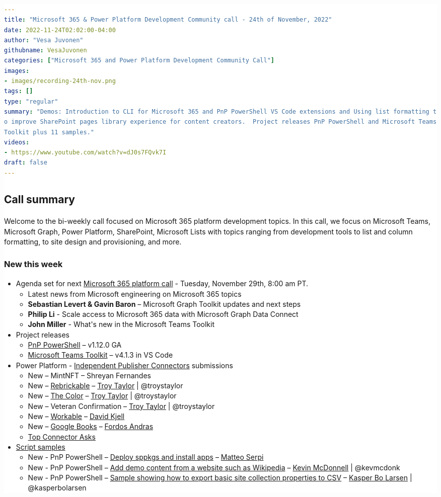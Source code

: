 ```yaml
---
title: "Microsoft 365 & Power Platform Development Community call - 24th of November, 2022"
date: 2022-11-24T02:02:00-04:00
author: "Vesa Juvonen"
githubname: VesaJuvonen
categories: ["Microsoft 365 and Power Platform Development Community Call"]
images:
- images/recording-24th-nov.png
tags: []
type: "regular"
summary: "Demos: Introduction to CLI for Microsoft 365 and PnP PowerShell VS Code extensions and Using list formatting to improve SharePoint pages library experience for content creators.  Project releases PnP PowerShell and Microsoft Teams Toolkit plus 11 samples."
videos:
- https://www.youtube.com/watch?v=dJ0s7FQvk7I
draft: false
---
```


## Call summary

Welcome to the bi-weekly call focused on Microsoft 365 platform development topics. In this call, we focus on Microsoft Teams, Microsoft Graph, Power Platform, SharePoint, Microsoft Lists with topics ranging from development tools to list and column formatting, to site design and provisioning, and more.

### New this week

* Agenda set for next [Microsoft 365 platform call](https://aka.ms/m365-dev-call) - Tuesday, November 29th, 8:00 am PT.
    * Latest news from Microsoft engineering on Microsoft 365 topics
    * **Sebastian Levert & Gavin Baron** – Microsoft Graph Toolkit updates and
        next steps
    * **Philip Li** - Scale access to Microsoft 365 data with Microsoft Graph Data Connect
    * **John Miller** - What's new in the Microsoft Teams Toolkit
* Project releases
    * [PnP PowerShell](https://github.com/pnp/PnP-PowerShell) – v1.12.0 GA
    * [Microsoft Teams Toolkit](https://github.com/OfficeDev/TeamsFx) – v4.1.3 in VS Code
* Power Platform - [Independent Publisher Connectors](https://github.com/microsoft/PowerPlatformConnectors/tree/dev/independent-publisher-connectors) submissions
    * New – MintNFT – Shreyan Fernandes
    * New – [Rebrickable](https://github.com/microsoft/PowerPlatformConnectors/tree/dev/independent-publisher-connectors/Rebrickable) – [Troy Taylor](https://twitter.com/troystaylor) \| @troystaylor
    * New – [The Color](https://github.com/microsoft/PowerPlatformConnectors/tree/dev/independent-publisher-connectors/The%20Color) – [Troy Taylor](https://twitter.com/troystaylor) \| @troystaylor
    * New – Veteran Confirmation – [Troy Taylor](https://twitter.com/troystaylor) \| @troystaylor
    * New – [Workable](https://github.com/microsoft/PowerPlatformConnectors/tree/dev/independent-publisher-connectors/Workable) – [David Kjell](https://github.com/DavidBreathe)
    * New – [Google Books](https://github.com/microsoft/PowerPlatformConnectors/tree/dev/independent-publisher-connectors/Google%20Books) – [Fordos Andras](https://github.com/fordosa90)
    * [Top Connector Asks](https://github.com/microsoft/PowerPlatformConnectors/wiki/Top-Connector-Asks)
* [Script samples](https://pnp.github.io/script-samples/)
    * New - PnP PowerShell – [Deploy sppkgs and install apps](https://pnp.github.io/script-samples/spo-deploy-sppkgs-and-install-apps/README.html?tabs=pnpps) – [Matteo Serpi](https://github.com/srpmtt)
    * New - PnP PowerShell – [Add demo content from a website such as Wikipedia](https://pnp.github.io/script-samples/spo-add-demo-content-from-site/README.html?tabs=pnpps) – [Kevin McDonnell](https://twitter.com/kevmcdonk) \| @kevmcdonk
    * New - PnP PowerShell – [Sample showing how to export basic site collection properties to CSV](https://pnp.github.io/script-samples/spo-export-basic-sitecollection-info/README.html?tabs=pnpps) – [Kasper Bo Larsen](https://twitter.com/kasperbolarsen) \| @kasperbolarsen